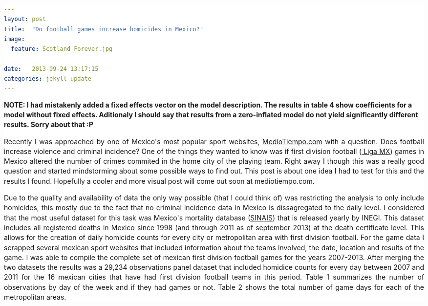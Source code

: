 ```yaml
---
layout: post
title:  "Do football games increase homicides in Mexico?"
image:
  feature: Scotland_Forever.jpg
  
date:   2013-09-24 13:17:15
categories: jekyll update
---
```


<p> <b> NOTE: I had mistakenly added a fixed effects vector on the model description. The results in table 4 show coefficients for a model without fixed effects. Aditionaly I should say that results from a zero-inflated model do not yield significantly different results. Sorry about that :P </b> </p>


<p align="justify"> Recently I was approached by one of Mexico's most popular sport websites, <a href="http://www.mediotiempo.com/" target="_blank">MedioTiempo.com</a> with a question. Does football increase violence and criminal incidence? One of the things they wanted to know was if first division football (<a href="http://www.ligamx.net/index.html" target="_blank"> Liga MX</a>) games in Mexico altered the number of crimes commited in the home city of the playing team. Right away I though this was a really good question and started mindstorming about some possible ways to find out. This post is about one idea I had to test for this and the results I found. Hopefully a cooler and more visual post will come out soon at mediotiempo.com.</p>



<p align="justify"> Due to the quality and availability of data the only way possible (that I could think of) was restricting the analysis to only include homicides, this mostly due to the fact that no criminal incidence data in Mexico is dissagregated to the daily level. I considered that the most useful dataset for this task was Mexico's mortality database (<a href="http://www.sinais.salud.gob.mx/basesdedatos/std_defunciones.html" target="_blank">SINAIS</a>) that is released yearly by INEGI. This dataset includes all registered deaths in Mexico since 1998 (and through 2011 as of september 2013)  at the death certificate level. This allows for the creation of daily homicide counts for every city or metropolitan area with first division football. For the game data I scrapped several mexican sport websites that included information about the teams involved, the date, location and results of the game. I was able to compile the complete set of mexican first division football games for the years 2007-2013. After merging the two datasets the results was a 29,234 observations panel dataset that included homidice counts for every day between 2007 and 2011 for the 16 mexican cities that have had first division football teams in this period. Table 1 summarizes the number of observations by day of the week and if they had games or not. Table 2 shows the total number of game days for each of the metropolitan areas. </p>
